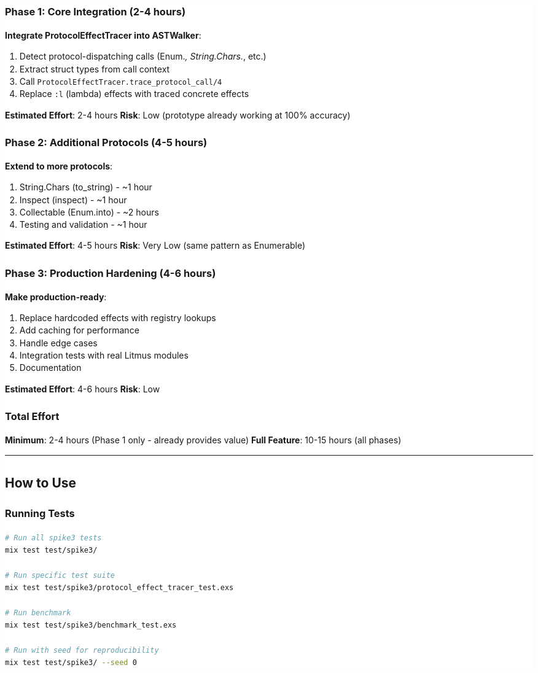 ### Phase 1: Core Integration (2-4 hours)

**Integrate ProtocolEffectTracer into ASTWalker**:

1. Detect protocol-dispatching calls (Enum.*, String.Chars.*, etc.)
2. Extract struct types from call context
3. Call `ProtocolEffectTracer.trace_protocol_call/4`
4. Replace `:l` (lambda) effects with traced concrete effects

**Estimated Effort**: 2-4 hours
**Risk**: Low (prototype already working at 100% accuracy)

### Phase 2: Additional Protocols (4-5 hours)

**Extend to more protocols**:
1. String.Chars (to_string) - ~1 hour
2. Inspect (inspect) - ~1 hour
3. Collectable (Enum.into) - ~2 hours
4. Testing and validation - ~1 hour

**Estimated Effort**: 4-5 hours
**Risk**: Very Low (same pattern as Enumerable)

### Phase 3: Production Hardening (4-6 hours)

**Make production-ready**:
1. Replace hardcoded effects with registry lookups
2. Add caching for performance
3. Handle edge cases
4. Integration tests with real Litmus modules
5. Documentation

**Estimated Effort**: 4-6 hours
**Risk**: Low

### Total Effort

**Minimum**: 2-4 hours (Phase 1 only - already provides value)
**Full Feature**: 10-15 hours (all phases)

---

## How to Use

### Running Tests

```bash
# Run all spike3 tests
mix test test/spike3/

# Run specific test suite
mix test test/spike3/protocol_effect_tracer_test.exs

# Run benchmark
mix test test/spike3/benchmark_test.exs

# Run with seed for reproducibility
mix test test/spike3/ --seed 0
```
